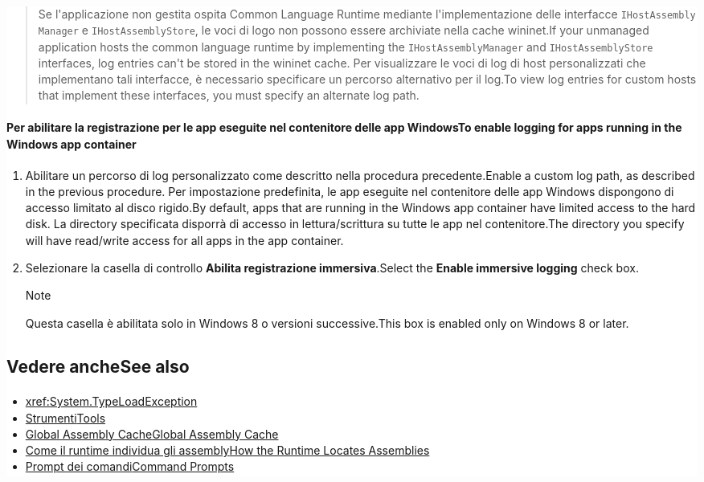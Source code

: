 > <span data-ttu-id="b490f-184">Se l'applicazione non gestita ospita Common Language Runtime mediante l'implementazione delle interfacce `IHostAssemblyManager` e `IHostAssemblyStore`, le voci di logo non possono essere archiviate nella cache wininet.</span><span class="sxs-lookup"><span data-stu-id="b490f-184">If your unmanaged application hosts the common language runtime by implementing the `IHostAssemblyManager` and `IHostAssemblyStore` interfaces, log entries can't be stored in the wininet cache.</span></span>  <span data-ttu-id="b490f-185">Per visualizzare le voci di log di host personalizzati che implementano tali interfacce, è necessario specificare un percorso alternativo per il log.</span><span class="sxs-lookup"><span data-stu-id="b490f-185">To view log entries for custom hosts that implement these interfaces, you must specify an alternate log path.</span></span>

#### <a name="to-enable-logging-for-apps-running-in-the-windows-app-container"></a><span data-ttu-id="b490f-186">Per abilitare la registrazione per le app eseguite nel contenitore delle app Windows</span><span class="sxs-lookup"><span data-stu-id="b490f-186">To enable logging for apps running in the Windows app container</span></span>

1. <span data-ttu-id="b490f-187">Abilitare un percorso di log personalizzato come descritto nella procedura precedente.</span><span class="sxs-lookup"><span data-stu-id="b490f-187">Enable a custom log path, as described in the previous procedure.</span></span> <span data-ttu-id="b490f-188">Per impostazione predefinita, le app eseguite nel contenitore delle app Windows dispongono di accesso limitato al disco rigido.</span><span class="sxs-lookup"><span data-stu-id="b490f-188">By default, apps that are running in the Windows app container have limited access to the hard disk.</span></span> <span data-ttu-id="b490f-189">La directory specificata disporrà di accesso in lettura/scrittura su tutte le app nel contenitore.</span><span class="sxs-lookup"><span data-stu-id="b490f-189">The directory you specify will have read/write access for all apps in the app container.</span></span>

2. <span data-ttu-id="b490f-190">Selezionare la casella di controllo **Abilita registrazione immersiva**.</span><span class="sxs-lookup"><span data-stu-id="b490f-190">Select the **Enable immersive logging** check box.</span></span>

    > [!NOTE]
    > <span data-ttu-id="b490f-191">Questa casella è abilitata solo in Windows 8 o versioni successive.</span><span class="sxs-lookup"><span data-stu-id="b490f-191">This box is enabled only on Windows 8 or later.</span></span>

## <a name="see-also"></a><span data-ttu-id="b490f-192">Vedere anche</span><span class="sxs-lookup"><span data-stu-id="b490f-192">See also</span></span>

- <xref:System.TypeLoadException>
- [<span data-ttu-id="b490f-193">Strumenti</span><span class="sxs-lookup"><span data-stu-id="b490f-193">Tools</span></span>](index.md)
- [<span data-ttu-id="b490f-194">Global Assembly Cache</span><span class="sxs-lookup"><span data-stu-id="b490f-194">Global Assembly Cache</span></span>](../app-domains/gac.md)
- [<span data-ttu-id="b490f-195">Come il runtime individua gli assembly</span><span class="sxs-lookup"><span data-stu-id="b490f-195">How the Runtime Locates Assemblies</span></span>](../deployment/how-the-runtime-locates-assemblies.md)
- [<span data-ttu-id="b490f-196">Prompt dei comandi</span><span class="sxs-lookup"><span data-stu-id="b490f-196">Command Prompts</span></span>](developer-command-prompt-for-vs.md)

